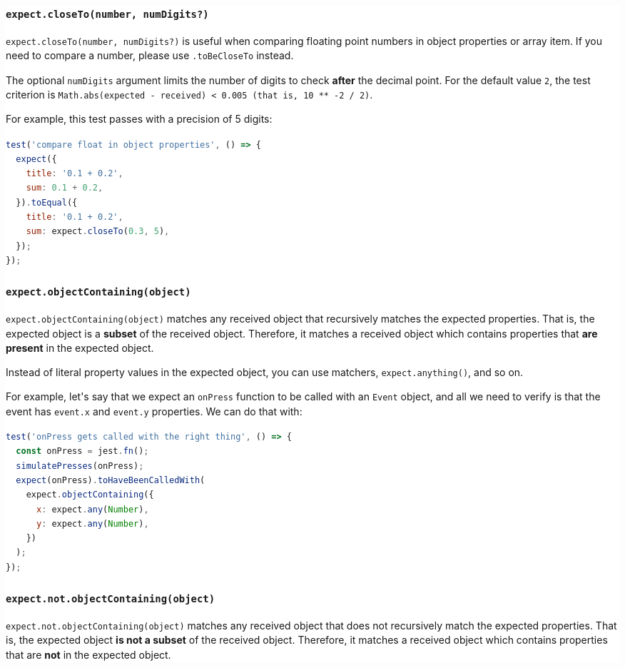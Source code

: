 ### `expect.closeTo(number, numDigits?)`

`expect.closeTo(number, numDigits?)` is useful when comparing floating point numbers in object properties or array item. If you need to compare a number, please use `.toBeCloseTo` instead.

The optional `numDigits` argument limits the number of digits to check **after** the decimal point. For the default value `2`, the test criterion is `Math.abs(expected - received) < 0.005 (that is, 10 ** -2 / 2)`.

For example, this test passes with a precision of 5 digits:

```js
test('compare float in object properties', () => {
  expect({
    title: '0.1 + 0.2',
    sum: 0.1 + 0.2,
  }).toEqual({
    title: '0.1 + 0.2',
    sum: expect.closeTo(0.3, 5),
  });
});
```

### `expect.objectContaining(object)`

`expect.objectContaining(object)` matches any received object that recursively matches the expected properties. That is, the expected object is a **subset** of the received object. Therefore, it matches a received object which contains properties that **are present** in the expected object.

Instead of literal property values in the expected object, you can use matchers, `expect.anything()`, and so on.

For example, let's say that we expect an `onPress` function to be called with an `Event` object, and all we need to verify is that the event has `event.x` and `event.y` properties. We can do that with:

```js
test('onPress gets called with the right thing', () => {
  const onPress = jest.fn();
  simulatePresses(onPress);
  expect(onPress).toHaveBeenCalledWith(
    expect.objectContaining({
      x: expect.any(Number),
      y: expect.any(Number),
    })
  );
});
```

### `expect.not.objectContaining(object)`

`expect.not.objectContaining(object)` matches any received object that does not recursively match the expected properties. That is, the expected object **is not a subset** of the received object. Therefore, it matches a received object which contains properties that are **not** in the expected object.
